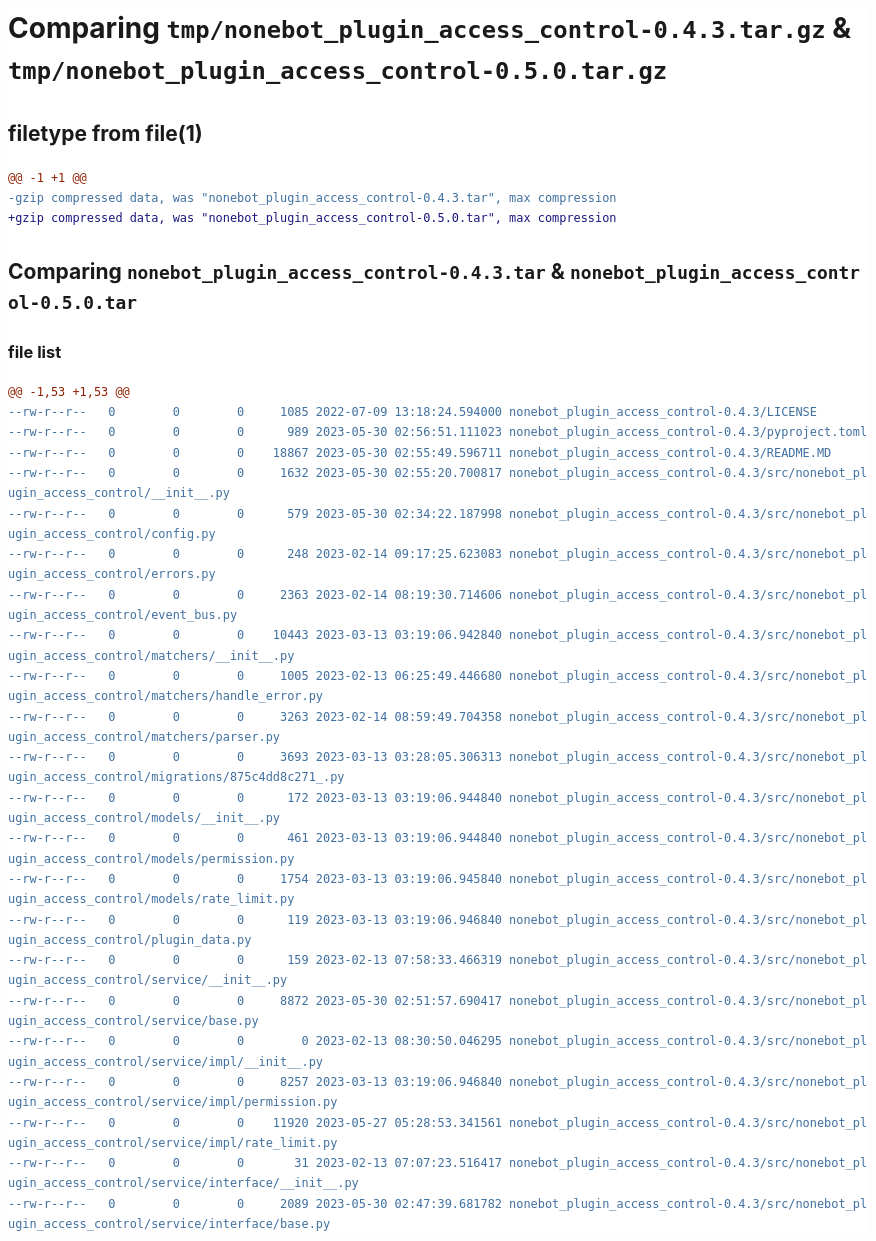 # Comparing `tmp/nonebot_plugin_access_control-0.4.3.tar.gz` & `tmp/nonebot_plugin_access_control-0.5.0.tar.gz`

## filetype from file(1)

```diff
@@ -1 +1 @@
-gzip compressed data, was "nonebot_plugin_access_control-0.4.3.tar", max compression
+gzip compressed data, was "nonebot_plugin_access_control-0.5.0.tar", max compression
```

## Comparing `nonebot_plugin_access_control-0.4.3.tar` & `nonebot_plugin_access_control-0.5.0.tar`

### file list

```diff
@@ -1,53 +1,53 @@
--rw-r--r--   0        0        0     1085 2022-07-09 13:18:24.594000 nonebot_plugin_access_control-0.4.3/LICENSE
--rw-r--r--   0        0        0      989 2023-05-30 02:56:51.111023 nonebot_plugin_access_control-0.4.3/pyproject.toml
--rw-r--r--   0        0        0    18867 2023-05-30 02:55:49.596711 nonebot_plugin_access_control-0.4.3/README.MD
--rw-r--r--   0        0        0     1632 2023-05-30 02:55:20.700817 nonebot_plugin_access_control-0.4.3/src/nonebot_plugin_access_control/__init__.py
--rw-r--r--   0        0        0      579 2023-05-30 02:34:22.187998 nonebot_plugin_access_control-0.4.3/src/nonebot_plugin_access_control/config.py
--rw-r--r--   0        0        0      248 2023-02-14 09:17:25.623083 nonebot_plugin_access_control-0.4.3/src/nonebot_plugin_access_control/errors.py
--rw-r--r--   0        0        0     2363 2023-02-14 08:19:30.714606 nonebot_plugin_access_control-0.4.3/src/nonebot_plugin_access_control/event_bus.py
--rw-r--r--   0        0        0    10443 2023-03-13 03:19:06.942840 nonebot_plugin_access_control-0.4.3/src/nonebot_plugin_access_control/matchers/__init__.py
--rw-r--r--   0        0        0     1005 2023-02-13 06:25:49.446680 nonebot_plugin_access_control-0.4.3/src/nonebot_plugin_access_control/matchers/handle_error.py
--rw-r--r--   0        0        0     3263 2023-02-14 08:59:49.704358 nonebot_plugin_access_control-0.4.3/src/nonebot_plugin_access_control/matchers/parser.py
--rw-r--r--   0        0        0     3693 2023-03-13 03:28:05.306313 nonebot_plugin_access_control-0.4.3/src/nonebot_plugin_access_control/migrations/875c4dd8c271_.py
--rw-r--r--   0        0        0      172 2023-03-13 03:19:06.944840 nonebot_plugin_access_control-0.4.3/src/nonebot_plugin_access_control/models/__init__.py
--rw-r--r--   0        0        0      461 2023-03-13 03:19:06.944840 nonebot_plugin_access_control-0.4.3/src/nonebot_plugin_access_control/models/permission.py
--rw-r--r--   0        0        0     1754 2023-03-13 03:19:06.945840 nonebot_plugin_access_control-0.4.3/src/nonebot_plugin_access_control/models/rate_limit.py
--rw-r--r--   0        0        0      119 2023-03-13 03:19:06.946840 nonebot_plugin_access_control-0.4.3/src/nonebot_plugin_access_control/plugin_data.py
--rw-r--r--   0        0        0      159 2023-02-13 07:58:33.466319 nonebot_plugin_access_control-0.4.3/src/nonebot_plugin_access_control/service/__init__.py
--rw-r--r--   0        0        0     8872 2023-05-30 02:51:57.690417 nonebot_plugin_access_control-0.4.3/src/nonebot_plugin_access_control/service/base.py
--rw-r--r--   0        0        0        0 2023-02-13 08:30:50.046295 nonebot_plugin_access_control-0.4.3/src/nonebot_plugin_access_control/service/impl/__init__.py
--rw-r--r--   0        0        0     8257 2023-03-13 03:19:06.946840 nonebot_plugin_access_control-0.4.3/src/nonebot_plugin_access_control/service/impl/permission.py
--rw-r--r--   0        0        0    11920 2023-05-27 05:28:53.341561 nonebot_plugin_access_control-0.4.3/src/nonebot_plugin_access_control/service/impl/rate_limit.py
--rw-r--r--   0        0        0       31 2023-02-13 07:07:23.516417 nonebot_plugin_access_control-0.4.3/src/nonebot_plugin_access_control/service/interface/__init__.py
--rw-r--r--   0        0        0     2089 2023-05-30 02:47:39.681782 nonebot_plugin_access_control-0.4.3/src/nonebot_plugin_access_control/service/interface/base.py
```